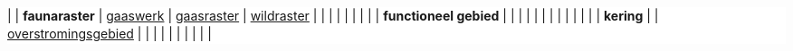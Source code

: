 |                               | **faunaraster**                                | [gaaswerk](https://geonovum.github.io/IMGeo-objectenhandboek/scheiding#faunaraster)                                       | [gaasraster](https://geonovum.github.io/IMGeo-objectenhandboek/scheiding#faunaraster)                                                             | [wildraster](https://geonovum.github.io/IMGeo-objectenhandboek/scheiding#faunaraster)                                                                |                                                                                                                                                      |                                                                                                                                                                  |                                                                                                                                                                   |                                                                                                                                                                    |                                                                                                                                                                   |                                                                                                                                                                     |                                                                                                                                                                  |
| **functioneel gebied**        |                                                |                                                                                                                           |                                                                                                                                                   |                                                                                                                                                      |                                                                                                                                                      |                                                                                                                                                                  |                                                                                                                                                                   |                                                                                                                                                                    |                                                                                                                                                                   |                                                                                                                                                                     |                                                                                                                                                                  |
| **kering**                    |                                                | [overstromingsgebied](https://geonovum.github.io/IMGeo-objectenhandboek/functioneelgebied#kering)                         |                                                                                                                                                   |                                                                                                                                                      |                                                                                                                                                      |                                                                                                                                                                  |                                                                                                                                                                   |                                                                                                                                                                    |                                                                                                                                                                   |                                                                                                                                                                     |                                                                                                                                                                  |